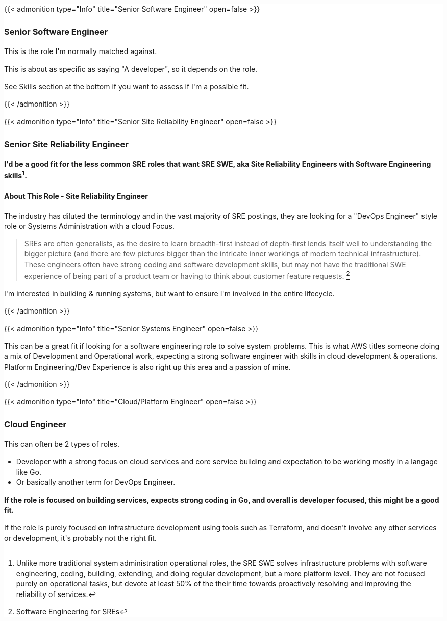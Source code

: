 {{< admonition type="Info" title="Senior Software Engineer" open=false >}}

### Senior Software Engineer

This is the role I'm normally matched against.

This is about as specific as saying "A developer", so it depends on the role.

See Skills section at the bottom if you want to assess if I'm a possible fit.

{{< /admonition >}}

{{< admonition type="Info" title="Senior Site Reliability Engineer" open=false >}}

### Senior Site Reliability Engineer

**I'd be a good fit for the less common SRE roles that want SRE SWE, aka Site Reliability Engineers with Software Engineering skills[^sreswefocus].**

#### About This Role - Site Reliability Engineer

The industry has diluted the terminology and in the vast majority of SRE postings, they are looking for a "DevOps Engineer" style role or Systems Administration with a cloud Focus.

> SREs are often generalists, as the desire to learn breadth-first instead of depth-first lends itself well to understanding the bigger picture (and there are few pictures bigger than the intricate inner workings of modern technical infrastructure). These engineers often have strong coding and software development skills, but may not have the traditional SWE experience of being part of a product team or having to think about customer feature requests. [^sreswe]

I'm interested in building & running systems, but want to ensure I'm involved in the entire lifecycle.

[^sreswefocus]: Unlike more traditional system administration operational roles, the SRE SWE solves infrastructure problems with software engineering, coding, building, extending, and doing regular development, but a more platform level. They are not focused purely on operational tasks, but devote at least 50% of the their time towards proactively resolving and improving the reliability of services.
[^sreswe]: [Software Engineering for SREs](https://sre.google/sre-book/software-engineering-in-sre/)

{{< /admonition >}}

{{< admonition type="Info" title="Senior Systems Engineer" open=false >}}

This can be a great fit if looking for a software engineering role to solve system problems.
This is what AWS titles someone doing a mix of Development and Operational work, expecting a strong software engineer with skills in cloud development & operations. Platform Engineering/Dev Experience is also right up this area and a passion of mine.

{{< /admonition >}}

{{< admonition type="Info" title="Cloud/Platform Engineer" open=false >}}

### Cloud Engineer

This can often be 2 types of roles.

- Developer with a strong focus on cloud services and core service building and expectation to be working mostly in a langage like Go.
- Or basically another term for DevOps Engineer.

**If the role is focused on building services, expects strong coding in Go, and overall is developer focused, this might be a good fit.**

If the role is purely focused on infrastructure development using tools such as Terraform, and doesn't involve any other services or development, it's probably not the right fit.


[^tldr]: Too Long, Didn't Read: basically the short gist of the matter for a quick few second evaluation.
[^tiers]: [Trimodal Tiers - This is EU specific, but it applies to US-based companies as well](https://blog.pragmaticengineer.com/software-engineering-salaries-in-the-netherlands-and-europe/)
[^languagesdontmatter]: An engineer with a generalist focus can learn any language and should be able to bring on new hard-skills quickly. However, at the same time nothing replaces time with an ecosystem to build idiomatic and well-written code. As a result, my efforts for more backend effort have been heavily focused on using Go and I'd like to continue that path.
[^med]: The rate of change and "redtape" is necessarily very slow in the medical field, making it more difficult to adopt modernized CI/CD (not impossible, but difficult). Looking for a company with more capability to move quickly. If the medical company is more technology focused and moving with agility I'd consider that a possible exception.
[^banking]: I've done financial/mortgage and that's fine, but right now I'm more focused on technology oriented companies, though I'm willing to consider a financial services company if technology is a core value they offer (like Simple Bank did).
[^digitalnomad]: I'm US based, but plan on doing a little traveling for some stays in EU in a few years. Knowing that the company as an international presence or is setup to handle someone relocating for 6 months would be great.
[^leetcode]: My Go experience is heavily biased towards SRE/DevOps work, Pulumi Kubernetes SDK, and such so. I have [algorithms-with-go](https://github.com/sheldonhull/algorithmswithgo.com) and have done a steady progression of learning on my blog. I'm not open to Leetcode until I feel I've had sufficient time to prep, so until this page is updated, I'm not interested in doing puzzles.
[^collaboration]: I'm a strong advocate for a good team with collaboration, emotional intelligence, and strong engineering skills trumps any "10x" or "100x" rockstar engineer.
[^competitive]: You can check-out <levels.fyi> as a great resource to compare rates that aren't geographic restricted for tech companies, if you weren't aware of it.
[^ticketfocused]: I've been part of teams that just fufilled a "ticket" list, and I'm more interested in collaboration on the work to help provide expertise and knowledge as part of the role.
[^devopsprinciples]: I've implemented a lot of things such as implementing Trunk Based Development workflows, automating CI locally and at server, releases, runbooks, and a lot more.